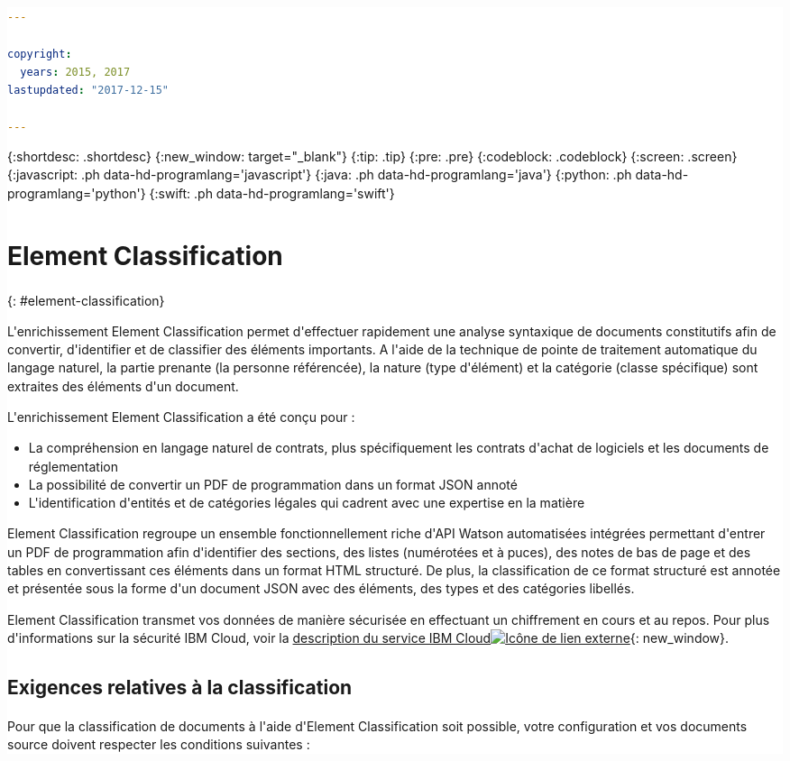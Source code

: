 ```yaml
---

copyright:
  years: 2015, 2017
lastupdated: "2017-12-15"

---
```


{:shortdesc: .shortdesc}
{:new_window: target="_blank"}
{:tip: .tip}
{:pre: .pre}
{:codeblock: .codeblock}
{:screen: .screen}
{:javascript: .ph data-hd-programlang='javascript'}
{:java: .ph data-hd-programlang='java'}
{:python: .ph data-hd-programlang='python'}
{:swift: .ph data-hd-programlang='swift'}

# Element Classification
{: #element-classification}

L'enrichissement Element Classification permet d'effectuer rapidement une analyse syntaxique de documents constitutifs afin de convertir, d'identifier et de classifier des éléments importants. A l'aide de la technique de pointe de traitement automatique du langage naturel, la partie prenante (la personne référencée), la nature (type d'élément) et la catégorie (classe spécifique) sont extraites des éléments d'un document. 

L'enrichissement Element Classification a été conçu pour :

- La compréhension en langage naturel de contrats, plus spécifiquement les contrats d'achat de logiciels et les documents de réglementation
- La possibilité de convertir un PDF de programmation dans un format JSON annoté
- L'identification d'entités et de catégories légales qui cadrent avec une expertise en la matière

Element Classification regroupe un ensemble fonctionnellement riche d'API Watson automatisées intégrées permettant d'entrer un PDF de programmation afin d'identifier des sections, des listes (numérotées et à puces), des notes de bas de page et des tables en convertissant ces éléments dans un format HTML structuré. De plus, la classification de ce format structuré est annotée et présentée sous la forme d'un document JSON avec des éléments, des types et des catégories libellés. 

Element Classification transmet vos données de manière sécurisée en effectuant un chiffrement en cours et au repos. Pour plus d'informations sur la sécurité IBM Cloud, voir la [description du service IBM Cloud![Icône de lien externe](../../icons/launch-glyph.svg "Icône de lien externe")](http://www.ibm.com/software/sla/sladb.nsf/searchsaas/?searchview&searchorder=4&searchmax=0&query=IBM+Bluemix+Service+Description){: new_window}.

## Exigences relatives à la classification

Pour que la classification de documents à l'aide d'Element Classification soit possible, votre configuration et vos documents source doivent respecter les conditions suivantes :
